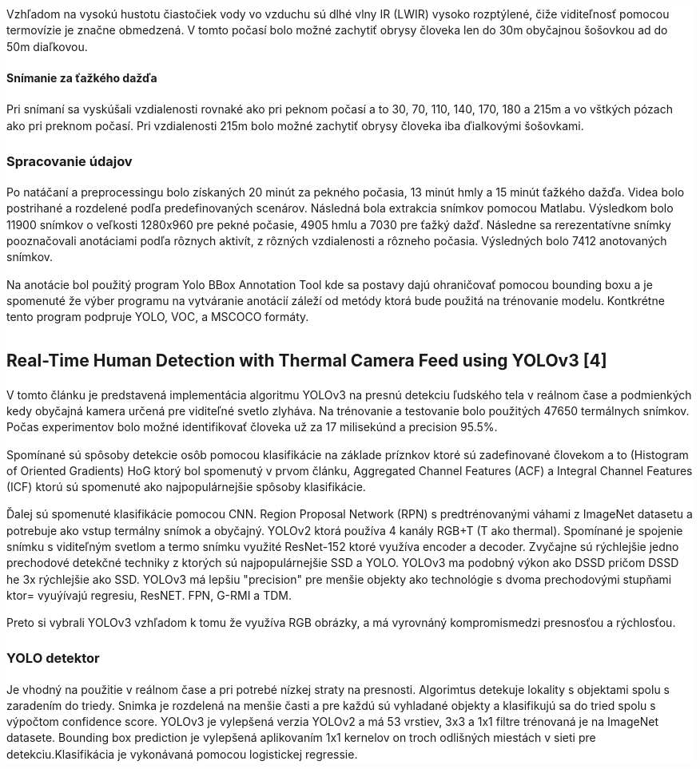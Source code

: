 Vzhľadom na vysokú hustotu čiastočiek vody vo vzduchu sú dlhé vlny IR (LWIR) vysoko rozptýlené, čiže viditeľnosť pomocou termovízie je značne obmedzená. V tomto počasí bolo možné zachytiť obrysy človeka len do 30m obyčajnou šošovkou ad do 50m diaľkovou.

#### Snímanie za ťažkého dažďa

Pri snímaní sa vyskúšali vzdialenosti rovnaké ako pri peknom počasí a to 30, 70, 110, 140, 170, 180 a 215m a vo vštkých pózach ako pri preknom počasí. Pri vzdialenosti 215m bolo možné zachytiť obrysy človeka iba ďialkovými šošovkami.

### Spracovanie údajov

Po natáčaní a preprocessingu bolo získaných 20 minút za pekného počasia, 13 minút hmly a 15 minút ťažkého dažďa. Videa bolo postrihané a rozdelené podľa predefinovaných scenárov. Následná bola extrakcia snímkov pomocou Matlabu. Výsledkom bolo 11900 snímkov o veľkosti 1280x960 pre pekné počasie, 4905 hmlu a 7030 pre ťažký dažď. Následne sa rerezentatívne snímky pooznačovali anotáciami podľa rôznych aktivít, z rôzných vzdialenosti a rôzneho počasia. Výsledných bolo 7412 anotovaných snímkov.

Na anotácie bol použitý program Yolo BBox Annotation Tool kde sa postavy dajú ohraničovať pomocou bounding boxu a je spomenuté že výber programu na vytváranie anotácií záleží od metódy ktorá bude použitá na trénovanie modelu. Kontkrétne tento program podpruje YOLO, VOC, a MSCOCO formáty.

## Real-Time Human Detection with Thermal Camera Feed using YOLOv3 [4]

V tomto článku je predstavená implementácia algoritmu YOLOv3 na presnú detekciu ľudského tela v reálnom čase a podmienkých kedy obyčajná kamera určená pre viditeľné svetlo zlyháva. Na trénovanie a testovanie bolo použitých 47650 termálnych snímkov. Počas experimentov bolo možné identifikovať človeka už za 17 milisekúnd a precision 95.5%.

Spomínané sú spôsoby detekcie osôb pomocou klasifikácie na základe príznkov ktoré sú zadefinované človekom a to (Histogram of Oriented Gradients) HoG ktorý bol spomenutý v prvom článku, Aggregated Channel Features (ACF) a Integral Channel Features (ICF) ktorú sú spomenuté ako najpopulárnejšie spôsoby klasifikácie. 

Ďalej sú spomenuté klasifikácie pomocou CNN.  Region Proposal Network (RPN) s predtrénovanými váhami z ImageNet datasetu a potrebuje ako vstup termálny snímok a obyčajný. YOLOv2 ktorá používa 4 kanály RGB+T (T ako thermal).  Spomínané je spojenie snímku s viditeľným svetlom a termo snímku využité ResNet-152 ktoré využíva encoder a decoder. Zvyčajne sú rýchlejšie jedno prechodové detekčné techniky z ktorých sú najpopulárnejšie SSD a YOLO. YOLOv3 ma podobný výkon ako DSSD pričom DSSD he 3x rýchlejšie ako SSD. YOLOv3 má lepšiu "precision" pre menšie objekty ako technológie s dvoma prechodovými stupňami ktor= vyuýívajú regresiu, ResNET. FPN, G-RMI a TDM.

Preto si vybrali YOLOv3 vzhľadom k tomu že využíva RGB obrázky, a má vyrovnáný kompromismedzi presnosťou a rýchlosťou.

### YOLO detektor

Je vhodný na použitie v reálnom čase a pri potrebé nízkej straty na presnosti. Algorimtus detekuje lokality s objektami spolu s zaradením do triedy. Snimka je rozdelená na menšie časti a pre každú sú vyhladané objekty a klasifikujú sa do tried spolu s výpočtom confidence score. YOLOv3 je vylepšená verzia YOLOv2 a má 53 vrstiev, 3x3 a 1x1 filtre trénovaná je na ImageNet datasete. Bounding box prediction je vylepšená aplikovaním 1x1 kernelov on troch odlišných miestách v sieti pre detekciu.Klasifikácia je vykonávaná pomocou logistickej regressie.
